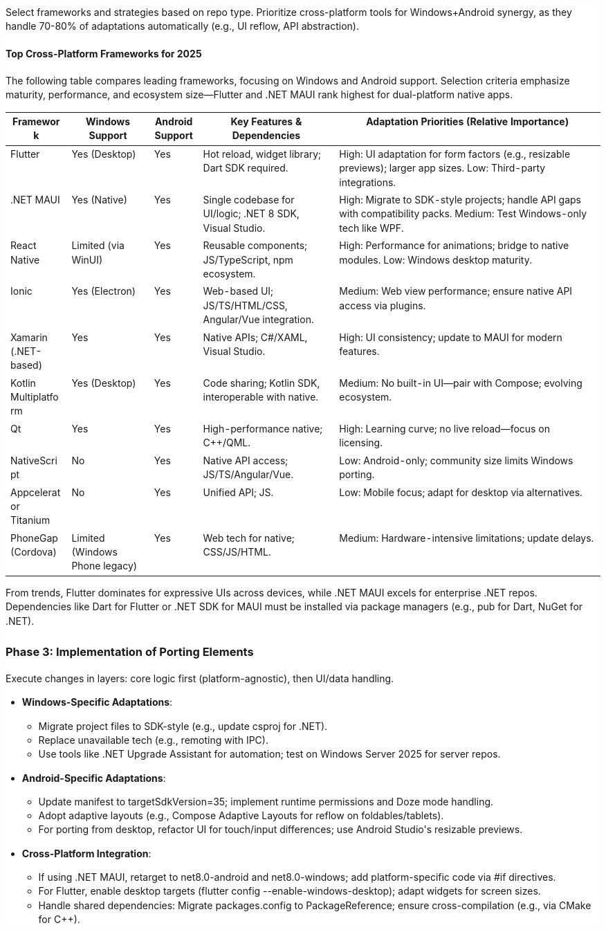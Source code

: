 Select frameworks and strategies based on repo type. Prioritize cross-platform tools for Windows+Android synergy, as they handle 70-80% of adaptations automatically (e.g., UI reflow, API abstraction).

#### Top Cross-Platform Frameworks for 2025
The following table compares leading frameworks, focusing on Windows and Android support. Selection criteria emphasize maturity, performance, and ecosystem size—Flutter and .NET MAUI rank highest for dual-platform native apps.

| Framework          | Windows Support | Android Support | Key Features & Dependencies                  | Adaptation Priorities (Relative Importance) |
|--------------------|-----------------|-----------------|----------------------------------------------|---------------------------------------------|
| Flutter           | Yes (Desktop)  | Yes            | Hot reload, widget library; Dart SDK required. | High: UI adaptation for form factors (e.g., resizable previews); larger app sizes. Low: Third-party integrations. |
| .NET MAUI         | Yes (Native)   | Yes            | Single codebase for UI/logic; .NET 8 SDK, Visual Studio. | High: Migrate to SDK-style projects; handle API gaps with compatibility packs. Medium: Test Windows-only tech like WPF. |
| React Native      | Limited (via WinUI) | Yes       | Reusable components; JS/TypeScript, npm ecosystem. | High: Performance for animations; bridge to native modules. Low: Windows desktop maturity. |
| Ionic             | Yes (Electron) | Yes            | Web-based UI; JS/TS/HTML/CSS, Angular/Vue integration. | Medium: Web view performance; ensure native API access via plugins. |
| Xamarin (.NET-based) | Yes          | Yes            | Native APIs; C#/XAML, Visual Studio.        | High: UI consistency; update to MAUI for modern features. |
| Kotlin Multiplatform | Yes (Desktop) | Yes         | Code sharing; Kotlin SDK, interoperable with native. | Medium: No built-in UI—pair with Compose; evolving ecosystem. |
| Qt                | Yes            | Yes            | High-performance native; C++/QML.           | High: Learning curve; no live reload—focus on licensing. |
| NativeScript      | No             | Yes            | Native API access; JS/TS/Angular/Vue.       | Low: Android-only; community size limits Windows porting. |
| Appcelerator Titanium | No         | Yes            | Unified API; JS.                            | Low: Mobile focus; adapt for desktop via alternatives. |
| PhoneGap (Cordova)| Limited (Windows Phone legacy) | Yes | Web tech for native; CSS/JS/HTML.          | Medium: Hardware-intensive limitations; update delays. |

From trends, Flutter dominates for expressive UIs across devices, while .NET MAUI excels for enterprise .NET repos. Dependencies like Dart for Flutter or .NET SDK for MAUI must be installed via package managers (e.g., pub for Dart, NuGet for .NET).

### Phase 3: Implementation of Porting Elements

Execute changes in layers: core logic first (platform-agnostic), then UI/data handling.

- **Windows-Specific Adaptations**:
  - Migrate project files to SDK-style (e.g., update csproj for .NET).
  - Replace unavailable tech (e.g., remoting with IPC).
  - Use tools like .NET Upgrade Assistant for automation; test on Windows Server 2025 for server repos.

- **Android-Specific Adaptations**:
  - Update manifest to targetSdkVersion=35; implement runtime permissions and Doze mode handling.
  - Adopt adaptive layouts (e.g., Compose Adaptive Layouts for reflow on foldables/tablets).
  - For porting from desktop, refactor UI for touch/input differences; use Android Studio's resizable previews.

- **Cross-Platform Integration**:
  - If using .NET MAUI, retarget to net8.0-android and net8.0-windows; add platform-specific code via #if directives.
  - For Flutter, enable desktop targets (flutter config --enable-windows-desktop); adapt widgets for screen sizes.
  - Handle shared dependencies: Migrate packages.config to PackageReference; ensure cross-compilation (e.g., via CMake for C++).
